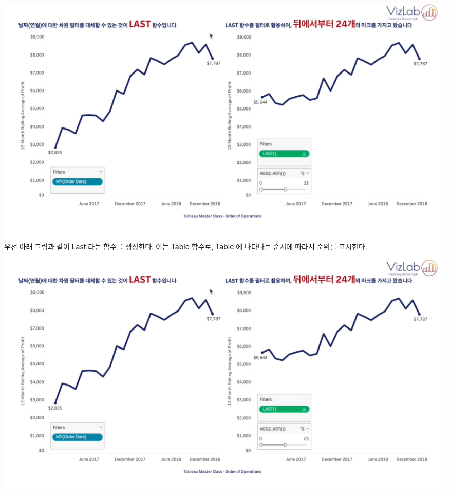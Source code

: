 ![png](/assets/images/Tableau/0_16.PNG)

우선 아래 그림과 같이 Last 라는 함수를 생성한다. 이는 Table 함수로, Table 에 나타나는 순서에 따라서 순위를 표시한다. 

![png](/assets/images/Tableau/0_16.PNG)
